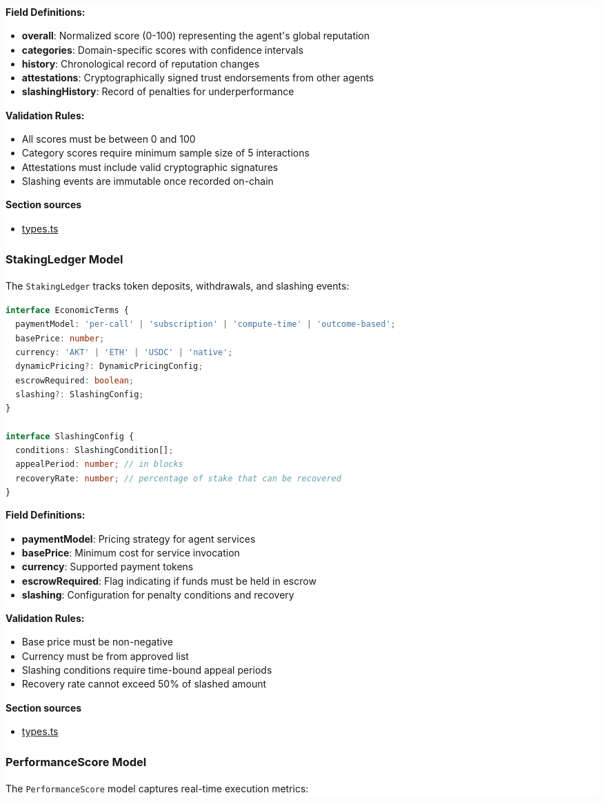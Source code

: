 **Field Definitions:**
- **overall**: Normalized score (0-100) representing the agent's global reputation
- **categories**: Domain-specific scores with confidence intervals
- **history**: Chronological record of reputation changes
- **attestations**: Cryptographically signed trust endorsements from other agents
- **slashingHistory**: Record of penalties for underperformance

**Validation Rules:**
- All scores must be between 0 and 100
- Category scores require minimum sample size of 5 interactions
- Attestations must include valid cryptographic signatures
- Slashing events are immutable once recorded on-chain

**Section sources**
- [types.ts](file://packages\elizaos-plugins\universal-tool-server\src\types.ts#L120-L184)

### StakingLedger Model
The `StakingLedger` tracks token deposits, withdrawals, and slashing events:

```typescript
interface EconomicTerms {
  paymentModel: 'per-call' | 'subscription' | 'compute-time' | 'outcome-based';
  basePrice: number;
  currency: 'AKT' | 'ETH' | 'USDC' | 'native';
  dynamicPricing?: DynamicPricingConfig;
  escrowRequired: boolean;
  slashing?: SlashingConfig;
}

interface SlashingConfig {
  conditions: SlashingCondition[];
  appealPeriod: number; // in blocks
  recoveryRate: number; // percentage of stake that can be recovered
}
```

**Field Definitions:**
- **paymentModel**: Pricing strategy for agent services
- **basePrice**: Minimum cost for service invocation
- **currency**: Supported payment tokens
- **escrowRequired**: Flag indicating if funds must be held in escrow
- **slashing**: Configuration for penalty conditions and recovery

**Validation Rules:**
- Base price must be non-negative
- Currency must be from approved list
- Slashing conditions require time-bound appeal periods
- Recovery rate cannot exceed 50% of slashed amount

**Section sources**
- [types.ts](file://packages\elizaos-plugins\universal-tool-server\src\types.ts#L4984-L5033)

### PerformanceScore Model
The `PerformanceScore` model captures real-time execution metrics:
